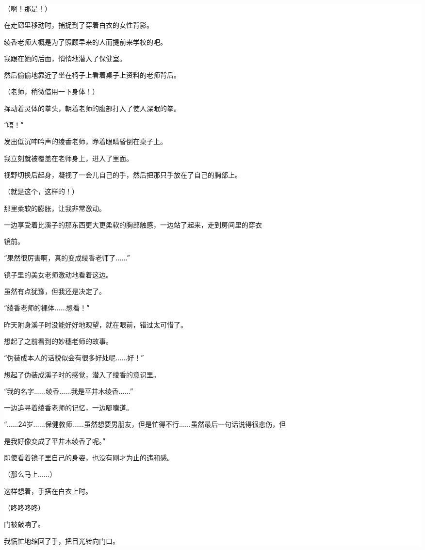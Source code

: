 （啊！那是！）

在走廊里移动时，捕捉到了穿着白衣的女性背影。

绫香老师大概是为了照顾早来的人而提前来学校的吧。

我跟在她的后面，悄悄地潜入了保健室。

然后偷偷地靠近了坐在椅子上看着桌子上资料的老师背后。

（老师，稍微借用一下身体！）

挥动着灵体的拳头，朝着老师的腹部打入了使人深眠的拳。

“唔！”

发出低沉呻吟声的绫香老师，睁着眼睛昏倒在桌子上。

我立刻就被覆盖在老师身上，进入了里面。

视野切换后起身，凝视了一会儿自己的手，然后把那只手放在了自己的胸部上。

（就是这个，这样的！）

那里柔软的膨胀，让我非常激动。

一边享受着比溪子的那东西更大更柔软的胸部触感，一边站了起来，走到房间里的穿衣

镜前。

“果然很厉害啊，真的变成绫香老师了……”

镜子里的美女老师激动地看着这边。

虽然有点犹豫，但我还是决定了。

“绫香老师的裸体……想看！”

昨天附身溪子时没能好好地观望，就在眼前，错过太可惜了。

想起了之前看到的妙穗老师的故事。

“伪装成本人的话貌似会有很多好处呢……好！”

想起了伪装成溪子时的感觉，潜入了绫香的意识里。

“我的名字……绫香……我是平井木绫香……”

一边追寻着绫香老师的记忆，一边嘟囔道。

“……24岁……保健教师……虽然想要男朋友，但是忙得不行……虽然最后一句话说得很悲伤，但

是我好像变成了平井木绫香了呢。”

即使看着镜子里自己的身姿，也没有刚才为止的违和感。

（那么马上……）

这样想着，手搭在白衣上时。

（咚咚咚咚）

门被敲响了。

我慌忙地缩回了手，把目光转向门口。
